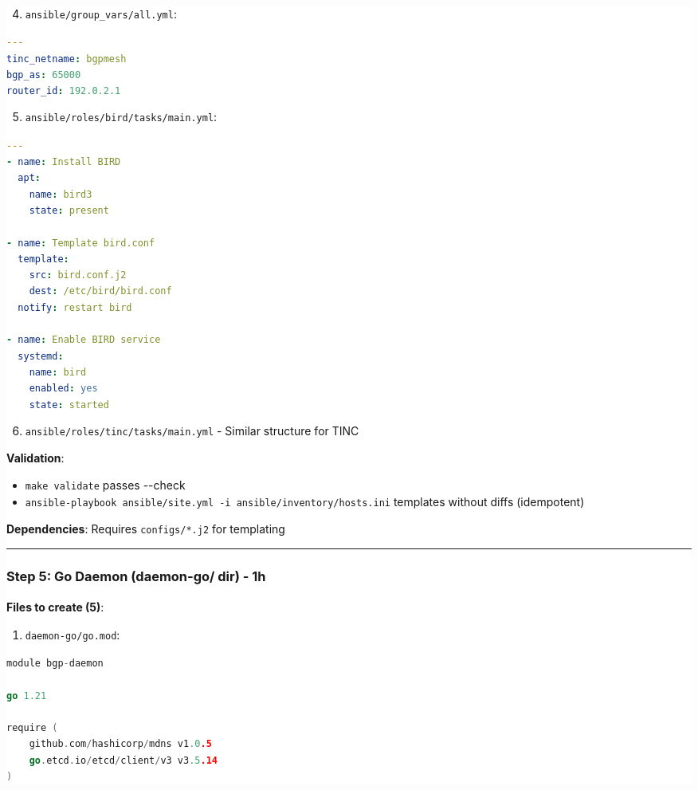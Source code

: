 4. `ansible/group_vars/all.yml`:
```yaml
---
tinc_netname: bgpmesh
bgp_as: 65000
router_id: 192.0.2.1
```

5. `ansible/roles/bird/tasks/main.yml`:
```yaml
---
- name: Install BIRD
  apt:
    name: bird3
    state: present

- name: Template bird.conf
  template:
    src: bird.conf.j2
    dest: /etc/bird/bird.conf
  notify: restart bird

- name: Enable BIRD service
  systemd:
    name: bird
    enabled: yes
    state: started
```

6. `ansible/roles/tinc/tasks/main.yml` - Similar structure for TINC

**Validation**:
- `make validate` passes --check
- `ansible-playbook ansible/site.yml -i ansible/inventory/hosts.ini` templates without diffs (idempotent)

**Dependencies**: Requires `configs/*.j2` for templating

---

### Step 5: Go Daemon (daemon-go/ dir) - 1h

**Files to create (5)**:
1. `daemon-go/go.mod`:
```go
module bgp-daemon

go 1.21

require (
    github.com/hashicorp/mdns v1.0.5
    go.etcd.io/etcd/client/v3 v3.5.14
)
```
